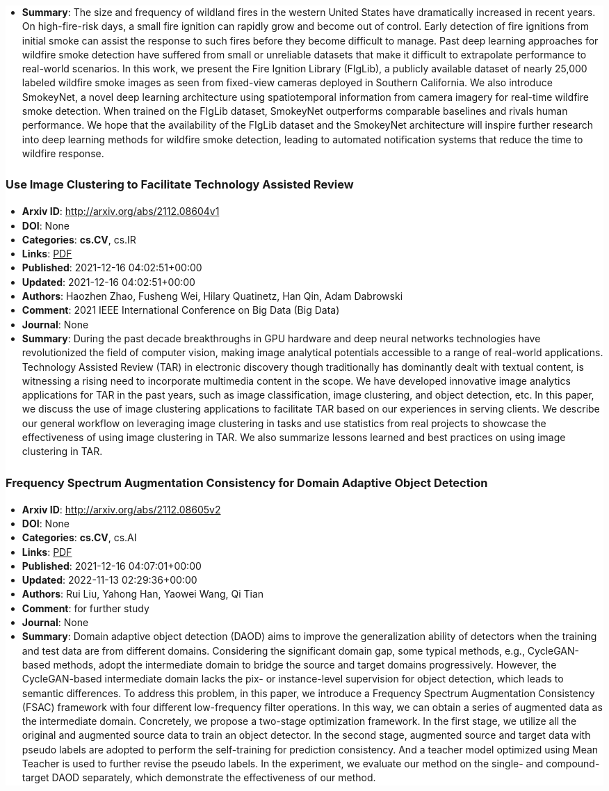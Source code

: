 - **Summary**: The size and frequency of wildland fires in the western United States have dramatically increased in recent years. On high-fire-risk days, a small fire ignition can rapidly grow and become out of control. Early detection of fire ignitions from initial smoke can assist the response to such fires before they become difficult to manage. Past deep learning approaches for wildfire smoke detection have suffered from small or unreliable datasets that make it difficult to extrapolate performance to real-world scenarios. In this work, we present the Fire Ignition Library (FIgLib), a publicly available dataset of nearly 25,000 labeled wildfire smoke images as seen from fixed-view cameras deployed in Southern California. We also introduce SmokeyNet, a novel deep learning architecture using spatiotemporal information from camera imagery for real-time wildfire smoke detection. When trained on the FIgLib dataset, SmokeyNet outperforms comparable baselines and rivals human performance. We hope that the availability of the FIgLib dataset and the SmokeyNet architecture will inspire further research into deep learning methods for wildfire smoke detection, leading to automated notification systems that reduce the time to wildfire response.



### Use Image Clustering to Facilitate Technology Assisted Review
- **Arxiv ID**: http://arxiv.org/abs/2112.08604v1
- **DOI**: None
- **Categories**: **cs.CV**, cs.IR
- **Links**: [PDF](http://arxiv.org/pdf/2112.08604v1)
- **Published**: 2021-12-16 04:02:51+00:00
- **Updated**: 2021-12-16 04:02:51+00:00
- **Authors**: Haozhen Zhao, Fusheng Wei, Hilary Quatinetz, Han Qin, Adam Dabrowski
- **Comment**: 2021 IEEE International Conference on Big Data (Big Data)
- **Journal**: None
- **Summary**: During the past decade breakthroughs in GPU hardware and deep neural networks technologies have revolutionized the field of computer vision, making image analytical potentials accessible to a range of real-world applications. Technology Assisted Review (TAR) in electronic discovery though traditionally has dominantly dealt with textual content, is witnessing a rising need to incorporate multimedia content in the scope. We have developed innovative image analytics applications for TAR in the past years, such as image classification, image clustering, and object detection, etc. In this paper, we discuss the use of image clustering applications to facilitate TAR based on our experiences in serving clients. We describe our general workflow on leveraging image clustering in tasks and use statistics from real projects to showcase the effectiveness of using image clustering in TAR. We also summarize lessons learned and best practices on using image clustering in TAR.



### Frequency Spectrum Augmentation Consistency for Domain Adaptive Object Detection
- **Arxiv ID**: http://arxiv.org/abs/2112.08605v2
- **DOI**: None
- **Categories**: **cs.CV**, cs.AI
- **Links**: [PDF](http://arxiv.org/pdf/2112.08605v2)
- **Published**: 2021-12-16 04:07:01+00:00
- **Updated**: 2022-11-13 02:29:36+00:00
- **Authors**: Rui Liu, Yahong Han, Yaowei Wang, Qi Tian
- **Comment**: for further study
- **Journal**: None
- **Summary**: Domain adaptive object detection (DAOD) aims to improve the generalization ability of detectors when the training and test data are from different domains. Considering the significant domain gap, some typical methods, e.g., CycleGAN-based methods, adopt the intermediate domain to bridge the source and target domains progressively. However, the CycleGAN-based intermediate domain lacks the pix- or instance-level supervision for object detection, which leads to semantic differences. To address this problem, in this paper, we introduce a Frequency Spectrum Augmentation Consistency (FSAC) framework with four different low-frequency filter operations. In this way, we can obtain a series of augmented data as the intermediate domain. Concretely, we propose a two-stage optimization framework. In the first stage, we utilize all the original and augmented source data to train an object detector. In the second stage, augmented source and target data with pseudo labels are adopted to perform the self-training for prediction consistency. And a teacher model optimized using Mean Teacher is used to further revise the pseudo labels. In the experiment, we evaluate our method on the single- and compound- target DAOD separately, which demonstrate the effectiveness of our method.
